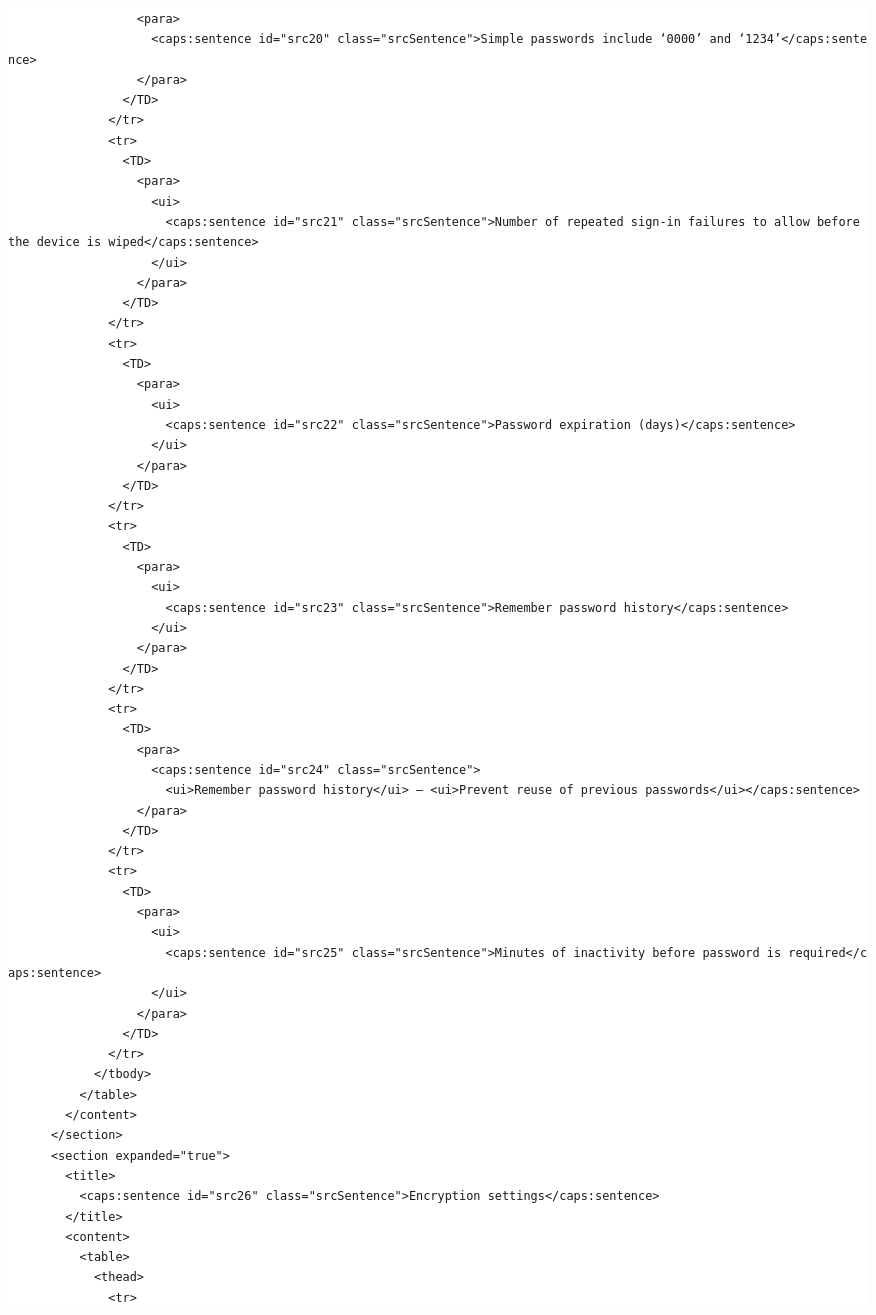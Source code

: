                       <para>
                        <caps:sentence id="src20" class="srcSentence">Simple passwords include ‘0000’ and ‘1234’</caps:sentence>
                      </para>
                    </TD>
                  </tr>
                  <tr>
                    <TD>
                      <para>
                        <ui>
                          <caps:sentence id="src21" class="srcSentence">Number of repeated sign-in failures to allow before the device is wiped</caps:sentence>
                        </ui>
                      </para>
                    </TD>
                  </tr>
                  <tr>
                    <TD>
                      <para>
                        <ui>
                          <caps:sentence id="src22" class="srcSentence">Password expiration (days)</caps:sentence>
                        </ui>
                      </para>
                    </TD>
                  </tr>
                  <tr>
                    <TD>
                      <para>
                        <ui>
                          <caps:sentence id="src23" class="srcSentence">Remember password history</caps:sentence>
                        </ui>
                      </para>
                    </TD>
                  </tr>
                  <tr>
                    <TD>
                      <para>
                        <caps:sentence id="src24" class="srcSentence">
                          <ui>Remember password history</ui> – <ui>Prevent reuse of previous passwords</ui></caps:sentence>
                      </para>
                    </TD>
                  </tr>
                  <tr>
                    <TD>
                      <para>
                        <ui>
                          <caps:sentence id="src25" class="srcSentence">Minutes of inactivity before password is required</caps:sentence>
                        </ui>
                      </para>
                    </TD>
                  </tr>
                </tbody>
              </table>
            </content>
          </section>
          <section expanded="true">
            <title>
              <caps:sentence id="src26" class="srcSentence">Encryption settings</caps:sentence>
            </title>
            <content>
              <table>
                <thead>
                  <tr>